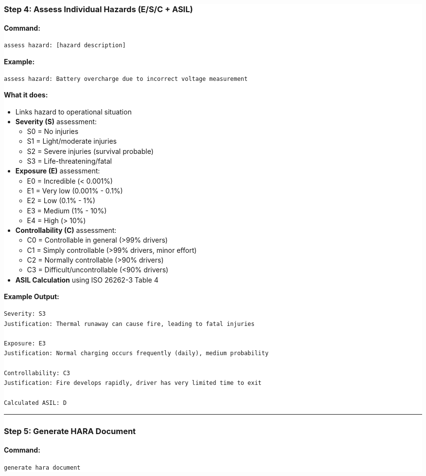 
### Step 4: Assess Individual Hazards (E/S/C + ASIL)

**Command:**
```
assess hazard: [hazard description]
```

**Example:**
```
assess hazard: Battery overcharge due to incorrect voltage measurement
```

**What it does:**
- Links hazard to operational situation
- **Severity (S)** assessment:
  - S0 = No injuries
  - S1 = Light/moderate injuries
  - S2 = Severe injuries (survival probable)
  - S3 = Life-threatening/fatal
- **Exposure (E)** assessment:
  - E0 = Incredible (< 0.001%)
  - E1 = Very low (0.001% - 0.1%)
  - E2 = Low (0.1% - 1%)
  - E3 = Medium (1% - 10%)
  - E4 = High (> 10%)
- **Controllability (C)** assessment:
  - C0 = Controllable in general (>99% drivers)
  - C1 = Simply controllable (>99% drivers, minor effort)
  - C2 = Normally controllable (>90% drivers)
  - C3 = Difficult/uncontrollable (<90% drivers)
- **ASIL Calculation** using ISO 26262-3 Table 4

**Example Output:**
```
Severity: S3
Justification: Thermal runaway can cause fire, leading to fatal injuries

Exposure: E3
Justification: Normal charging occurs frequently (daily), medium probability

Controllability: C3
Justification: Fire develops rapidly, driver has very limited time to exit

Calculated ASIL: D
```

---

### Step 5: Generate HARA Document

**Command:**
```
generate hara document
```
